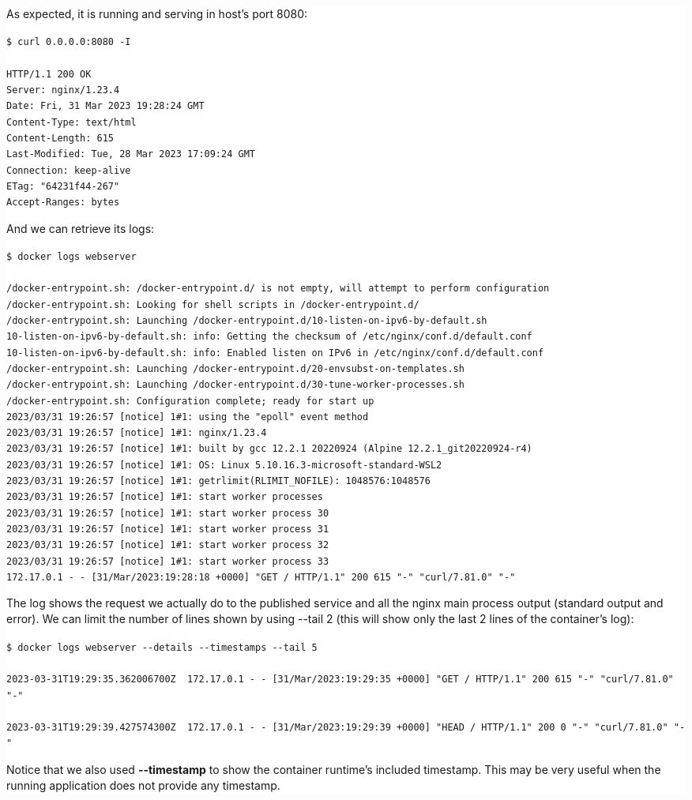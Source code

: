 As expected, it is running and serving in host’s port 8080:  
```
$ curl 0.0.0.0:8080 -I 

HTTP/1.1 200 OK
Server: nginx/1.23.4
Date: Fri, 31 Mar 2023 19:28:24 GMT
Content-Type: text/html
Content-Length: 615
Last-Modified: Tue, 28 Mar 2023 17:09:24 GMT
Connection: keep-alive
ETag: "64231f44-267"
Accept-Ranges: bytes
```
  

And we can retrieve its logs: 
```
$ docker logs webserver 

/docker-entrypoint.sh: /docker-entrypoint.d/ is not empty, will attempt to perform configuration
/docker-entrypoint.sh: Looking for shell scripts in /docker-entrypoint.d/
/docker-entrypoint.sh: Launching /docker-entrypoint.d/10-listen-on-ipv6-by-default.sh
10-listen-on-ipv6-by-default.sh: info: Getting the checksum of /etc/nginx/conf.d/default.conf
10-listen-on-ipv6-by-default.sh: info: Enabled listen on IPv6 in /etc/nginx/conf.d/default.conf
/docker-entrypoint.sh: Launching /docker-entrypoint.d/20-envsubst-on-templates.sh
/docker-entrypoint.sh: Launching /docker-entrypoint.d/30-tune-worker-processes.sh
/docker-entrypoint.sh: Configuration complete; ready for start up
2023/03/31 19:26:57 [notice] 1#1: using the "epoll" event method
2023/03/31 19:26:57 [notice] 1#1: nginx/1.23.4
2023/03/31 19:26:57 [notice] 1#1: built by gcc 12.2.1 20220924 (Alpine 12.2.1_git20220924-r4)
2023/03/31 19:26:57 [notice] 1#1: OS: Linux 5.10.16.3-microsoft-standard-WSL2
2023/03/31 19:26:57 [notice] 1#1: getrlimit(RLIMIT_NOFILE): 1048576:1048576
2023/03/31 19:26:57 [notice] 1#1: start worker processes
2023/03/31 19:26:57 [notice] 1#1: start worker process 30
2023/03/31 19:26:57 [notice] 1#1: start worker process 31
2023/03/31 19:26:57 [notice] 1#1: start worker process 32
2023/03/31 19:26:57 [notice] 1#1: start worker process 33
172.17.0.1 - - [31/Mar/2023:19:28:18 +0000] "GET / HTTP/1.1" 200 615 "-" "curl/7.81.0" "-"
```
The log shows the request we actually do to the published service and all the nginx main process output (standard output and error). We can limit the number of lines shown by using --tail 2 (this will show only the last 2 lines of the container’s log): 
```
$ docker logs webserver --details --timestamps --tail 5 

2023-03-31T19:29:35.362006700Z  172.17.0.1 - - [31/Mar/2023:19:29:35 +0000] "GET / HTTP/1.1" 200 615 "-" "curl/7.81.0" "-" 

2023-03-31T19:29:39.427574300Z  172.17.0.1 - - [31/Mar/2023:19:29:39 +0000] "HEAD / HTTP/1.1" 200 0 "-" "curl/7.81.0" "-" 
```
Notice that we also used __--timestamp__ to show the container runtime’s included timestamp. This may be very useful when the running application does not provide any timestamp. 
